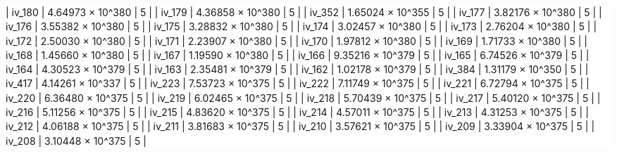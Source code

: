 | iv_180 | 4.64973 × 10^380 | 5 |
| iv_179 | 4.36858 × 10^380 | 5 |
| iv_352 | 1.65024 × 10^355 | 5 |
| iv_177 | 3.82176 × 10^380 | 5 |
| iv_176 | 3.55382 × 10^380 | 5 |
| iv_175 | 3.28832 × 10^380 | 5 |
| iv_174 | 3.02457 × 10^380 | 5 |
| iv_173 | 2.76204 × 10^380 | 5 |
| iv_172 | 2.50030 × 10^380 | 5 |
| iv_171 | 2.23907 × 10^380 | 5 |
| iv_170 | 1.97812 × 10^380 | 5 |
| iv_169 | 1.71733 × 10^380 | 5 |
| iv_168 | 1.45660 × 10^380 | 5 |
| iv_167 | 1.19590 × 10^380 | 5 |
| iv_166 | 9.35216 × 10^379 | 5 |
| iv_165 | 6.74526 × 10^379 | 5 |
| iv_164 | 4.30523 × 10^379 | 5 |
| iv_163 | 2.35481 × 10^379 | 5 |
| iv_162 | 1.02178 × 10^379 | 5 |
| iv_384 | 1.31179 × 10^350 | 5 |
| iv_417 | 4.14261 × 10^337 | 5 |
| iv_223 | 7.53723 × 10^375 | 5 |
| iv_222 | 7.11749 × 10^375 | 5 |
| iv_221 | 6.72794 × 10^375 | 5 |
| iv_220 | 6.36480 × 10^375 | 5 |
| iv_219 | 6.02465 × 10^375 | 5 |
| iv_218 | 5.70439 × 10^375 | 5 |
| iv_217 | 5.40120 × 10^375 | 5 |
| iv_216 | 5.11256 × 10^375 | 5 |
| iv_215 | 4.83620 × 10^375 | 5 |
| iv_214 | 4.57011 × 10^375 | 5 |
| iv_213 | 4.31253 × 10^375 | 5 |
| iv_212 | 4.06188 × 10^375 | 5 |
| iv_211 | 3.81683 × 10^375 | 5 |
| iv_210 | 3.57621 × 10^375 | 5 |
| iv_209 | 3.33904 × 10^375 | 5 |
| iv_208 | 3.10448 × 10^375 | 5 |